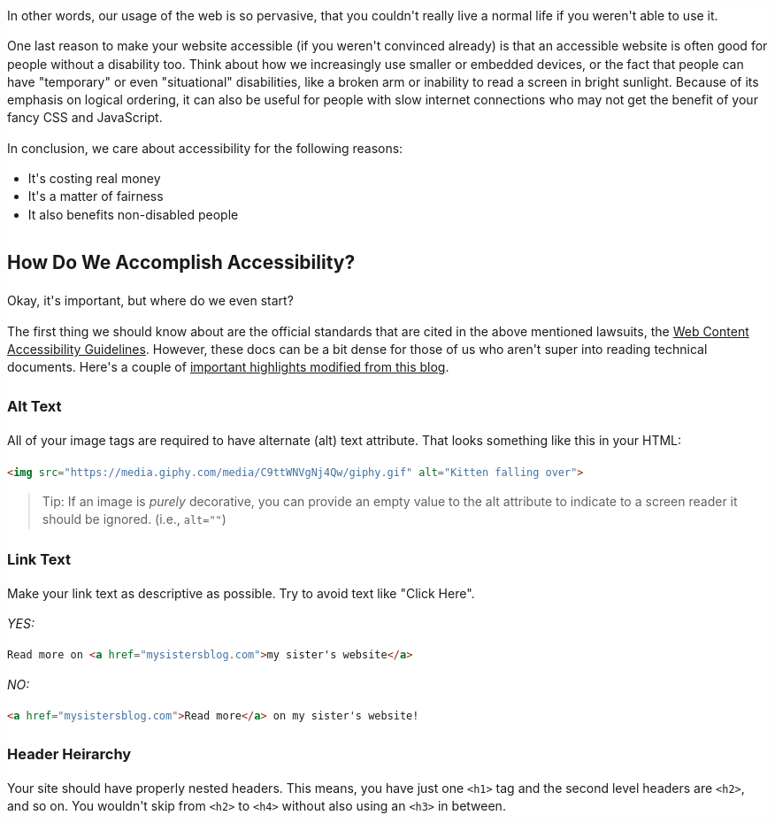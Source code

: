 In other words, our usage of the web is so pervasive, that you couldn't really live a normal life if you weren't able to use it.

One last reason to make your website accessible (if you weren't convinced already) is that an accessible website is often good for people without a disability too. Think about how we increasingly use smaller or embedded devices, or the fact that people can have "temporary" or even "situational" disabilities, like a broken arm or inability to read a screen in bright sunlight. Because of its emphasis on logical ordering, it can also be useful for people with slow internet connections who may not get the benefit of your fancy CSS and JavaScript.

In conclusion, we care about accessibility for the following reasons:

* It's costing real money
* It's a matter of fairness
* It also benefits non-disabled people

## How Do We Accomplish Accessibility?

Okay, it's important, but where do we even start?

The first thing we should know about are the official standards that are cited in the above mentioned lawsuits, the [Web Content Accessibility Guidelines](https://www.w3.org/WAI/WCAG21/quickref/?versions=2.0). However, these docs can be a bit dense for those of us who aren't super into reading technical documents. Here's a couple of [important highlights modified from this blog](https://juiceboxinteractive.com/blog/accessibility-checklist/).

### Alt Text

All of your image tags are required to have alternate (alt) text attribute. That looks something like this in your HTML:

```html
<img src="https://media.giphy.com/media/C9ttWNVgNj4Qw/giphy.gif" alt="Kitten falling over">
```

> Tip: If an image is _purely_ decorative, you can provide an empty value to the alt attribute to indicate to a screen reader it should be ignored. (i.e., `alt=""`)

### Link Text

Make your link text as descriptive as possible. Try to avoid text like "Click Here".

*YES:*

```html
Read more on <a href="mysistersblog.com">my sister's website</a>
```

*NO:*

```html
<a href="mysistersblog.com">Read more</a> on my sister's website!
```

### Header Heirarchy

Your site should have properly nested headers. This means, you have just one `<h1>` tag and the second level headers are `<h2>`, and so on. You wouldn't skip from `<h2>` to `<h4>` without also using an `<h3>` in between.
